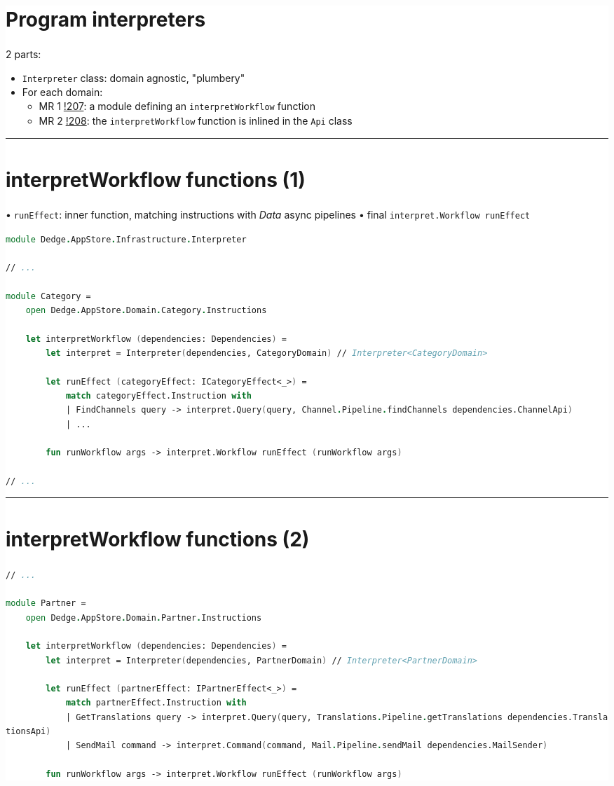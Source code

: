 
# Program interpreters

2 parts:

- `Interpreter` class: domain agnostic, "plumbery"
- For each domain:
  - MR 1 [!207](https://avp-gitlab.availpro.com/ChannelManager/Experience/AppStore/-/merge_requests/207): a module defining an `interpretWorkflow` function
  - MR 2 [!208](https://avp-gitlab.availpro.com/ChannelManager/Experience/AppStore/-/merge_requests/208): the `interpretWorkflow` function is inlined in the `Api` class

---

# interpretWorkflow functions (1)

• `runEffect`: inner function, matching instructions with *Data* async pipelines
• final `interpret.Workflow runEffect`

```fsharp
module Dedge.AppStore.Infrastructure.Interpreter

// ...

module Category =
    open Dedge.AppStore.Domain.Category.Instructions

    let interpretWorkflow (dependencies: Dependencies) =
        let interpret = Interpreter(dependencies, CategoryDomain) // Interpreter<CategoryDomain>

        let runEffect (categoryEffect: ICategoryEffect<_>) =
            match categoryEffect.Instruction with
            | FindChannels query -> interpret.Query(query, Channel.Pipeline.findChannels dependencies.ChannelApi)
            | ...

        fun runWorkflow args -> interpret.Workflow runEffect (runWorkflow args)

// ...
```

---

# interpretWorkflow functions (2)

```fsharp
// ...

module Partner =
    open Dedge.AppStore.Domain.Partner.Instructions

    let interpretWorkflow (dependencies: Dependencies) =
        let interpret = Interpreter(dependencies, PartnerDomain) // Interpreter<PartnerDomain>

        let runEffect (partnerEffect: IPartnerEffect<_>) =
            match partnerEffect.Instruction with
            | GetTranslations query -> interpret.Query(query, Translations.Pipeline.getTranslations dependencies.TranslationsApi)
            | SendMail command -> interpret.Command(command, Mail.Pipeline.sendMail dependencies.MailSender)

        fun runWorkflow args -> interpret.Workflow runEffect (runWorkflow args)

```